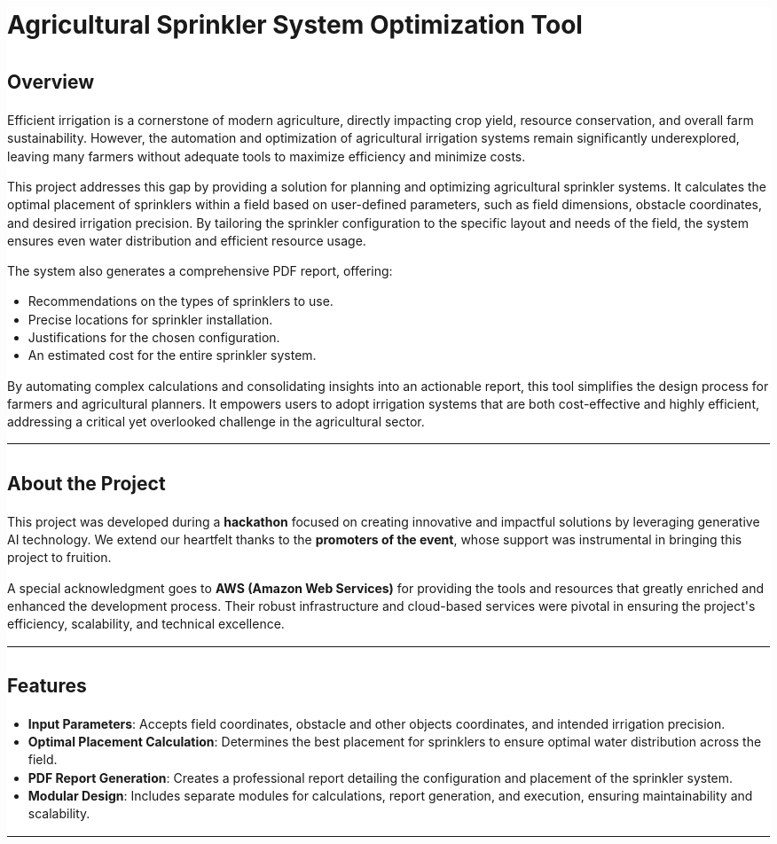 
# Agricultural Sprinkler System Optimization Tool

## Overview

Efficient irrigation is a cornerstone of modern agriculture, directly impacting crop yield, resource conservation, and overall farm sustainability. However, the automation and optimization of agricultural irrigation systems remain significantly underexplored, leaving many farmers without adequate tools to maximize efficiency and minimize costs.

This project addresses this gap by providing a solution for planning and optimizing agricultural sprinkler systems. It calculates the optimal placement of sprinklers within a field based on user-defined parameters, such as field dimensions, obstacle coordinates, and desired irrigation precision. By tailoring the sprinkler configuration to the specific layout and needs of the field, the system ensures even water distribution and efficient resource usage.

The system also generates a comprehensive PDF report, offering:

- Recommendations on the types of sprinklers to use.  
- Precise locations for sprinkler installation.  
- Justifications for the chosen configuration.  
- An estimated cost for the entire sprinkler system.  

By automating complex calculations and consolidating insights into an actionable report, this tool simplifies the design process for farmers and agricultural planners. It empowers users to adopt irrigation systems that are both cost-effective and highly efficient, addressing a critical yet overlooked challenge in the agricultural sector.

---

## About the Project


This project was developed during a **hackathon** focused on creating innovative and impactful solutions by leveraging generative AI technology. We extend our heartfelt thanks to the **promoters of the event**, whose support was instrumental in bringing this project to fruition.

A special acknowledgment goes to **AWS (Amazon Web Services)** for providing the tools and resources that greatly enriched and enhanced the development process. Their robust infrastructure and cloud-based services were pivotal in ensuring the project's efficiency, scalability, and technical excellence.

---

## Features

- **Input Parameters**: Accepts field coordinates, obstacle and other objects coordinates, and intended irrigation precision.  
- **Optimal Placement Calculation**: Determines the best placement for sprinklers to ensure optimal water distribution across the field.  
- **PDF Report Generation**: Creates a professional report detailing the configuration and placement of the sprinkler system.  
- **Modular Design**: Includes separate modules for calculations, report generation, and execution, ensuring maintainability and scalability.  

---